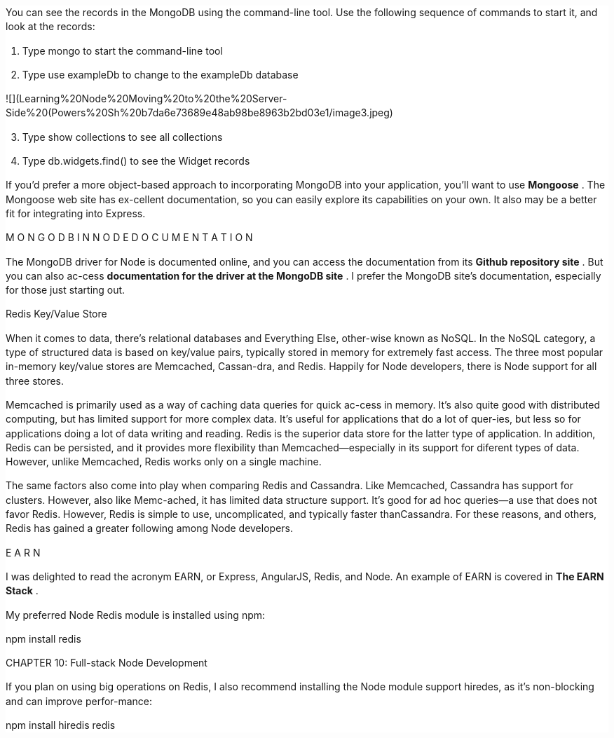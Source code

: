 You can see the records in the MongoDB using the command-line tool. Use the following sequence of commands to start it, and look at the records:

1. Type mongo to start the command-line tool

2. Type use exampleDb to change to the exampleDb database

![](Learning%20Node%20Moving%20to%20the%20Server-Side%20(Powers%20Sh%20b7da6e73689e48ab98be8963b2bd03e1/image3.jpeg)

3. Type show collections to see all collections

4. Type db.widgets.find() to see the Widget records

If you’d prefer a more object-based approach to incorporating MongoDB into your application, you’ll want to use **Mongoose** . The Mongoose web site has ex-cellent documentation, so you can easily explore its capabilities on your own. It also may be a better fit for integrating into Express.

M O N G O D B I N N O D E D O C U M E N T A T I O N

The MongoDB driver for Node is documented online, and you can access the documentation from its **Github repository site** . But you can also ac-cess **documentation for the driver at the MongoDB site** . I prefer the MongoDB site’s documentation, especially for those just starting out.

Redis Key/Value Store

When it comes to data, there’s relational databases and Everything Else, other-wise known as NoSQL. In the NoSQL category, a type of structured data is based on key/value pairs, typically stored in memory for extremely fast access. The three most popular in-memory key/value stores are Memcached, Cassan-dra, and Redis. Happily for Node developers, there is Node support for all three stores.

Memcached is primarily used as a way of caching data queries for quick ac-cess in memory. It’s also quite good with distributed computing, but has limited support for more complex data. It’s useful for applications that do a lot of quer-ies, but less so for applications doing a lot of data writing and reading. Redis is the superior data store for the latter type of application. In addition, Redis can be persisted, and it provides more flexibility than Memcached—especially in its support for diferent types of data. However, unlike Memcached, Redis works only on a single machine.

The same factors also come into play when comparing Redis and Cassandra. Like Memcached, Cassandra has support for clusters. However, also like Memc-ached, it has limited data structure support. It’s good for ad hoc queries—a use that does not favor Redis. However, Redis is simple to use, uncomplicated, and typically faster thanCassandra. For these reasons, and others, Redis has gained a greater following among Node developers.

E A R N

I was delighted to read the acronym EARN, or Express, AngularJS, Redis, and Node. An example of EARN is covered in **The EARN Stack** .

My preferred Node Redis module is installed using npm:

npm install redis

CHAPTER 10: Full-stack Node Development

If you plan on using big operations on Redis, I also recommend installing the Node module support hiredes, as it’s non-blocking and can improve perfor-mance:

npm install hiredis redis
